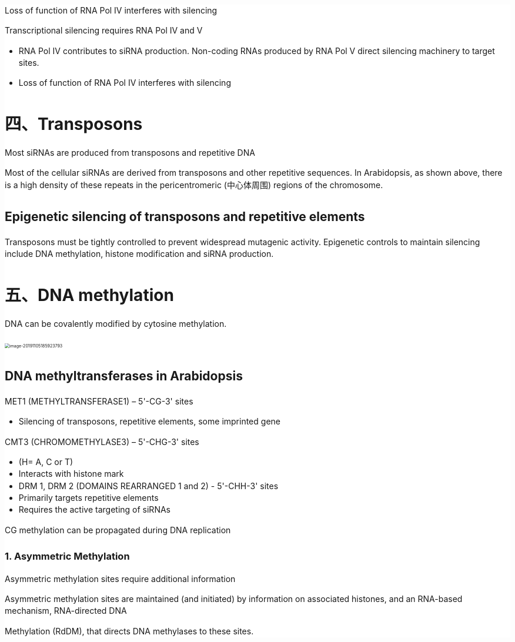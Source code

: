 Loss of function of RNA Pol IV interferes with silencing 

Transcriptional silencing requires RNA Pol IV and V 

+ RNA Pol IV contributes to siRNA production. Non-coding RNAs produced by RNA Pol V direct silencing machinery to target sites. 

+ Loss of function of RNA Pol IV interferes with silencing

# 四、Transposons

Most siRNAs are produced from transposons and repetitive DNA

Most of the cellular siRNAs are derived from transposons and other repetitive sequences. In Arabidopsis, as shown above, there is a high density of these repeats in the pericentromeric (中心体周围) regions of the chromosome.

## Epigenetic silencing of transposons and repetitive elements 

Transposons must be tightly controlled to prevent widespread mutagenic activity. Epigenetic controls to maintain silencing include DNA methylation, histone modification and siRNA production.

# 五、DNA methylation

DNA can be covalently modified by cytosine methylation. 

<img src="https://20190531-1259353497.cos.ap-guangzhou.myqcloud.com/image-20191105185923793.png" alt="image-20191105185923793" style="zoom:50%;" />

## **DNA methyltransferases in** **Arabidopsis** 

MET1 (METHYLTRANSFERASE1) – 5'-CG-3' sites 

+ Silencing of transposons, repetitive elements, some imprinted gene

CMT3 (CHROMOMETHYLASE3) – 5'-CHG-3' sites 

+ (H= A, C or T) 
+ Interacts with histone mark 
+ DRM 1, DRM 2 (DOMAINS REARRANGED 1 and 2)  -  5'-CHH-3' sites 
+ Primarily targets repetitive elements 
+ Requires the active targeting of siRNAs

CG methylation can be propagated during DNA replication 

### 1. Asymmetric Methylation

Asymmetric methylation sites require additional information 

Asymmetric methylation sites are maintained (and initiated) by information on associated histones, and an RNA-based mechanism, RNA-directed DNA 

Methylation (RdDM), that directs DNA methylases to these sites. 
